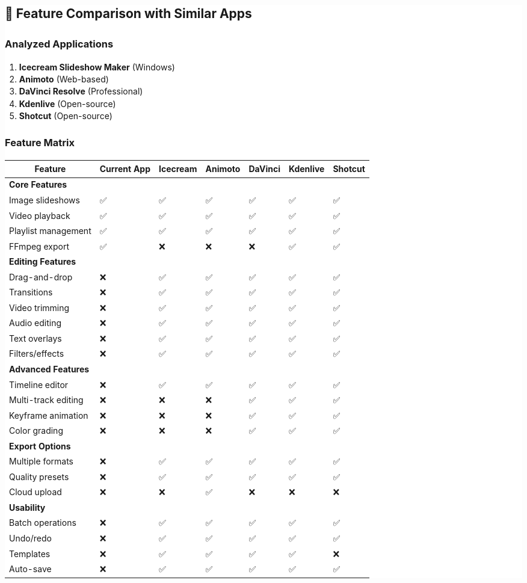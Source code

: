 
## 🎯 Feature Comparison with Similar Apps

### Analyzed Applications
1. **Icecream Slideshow Maker** (Windows)
2. **Animoto** (Web-based)
3. **DaVinci Resolve** (Professional)
4. **Kdenlive** (Open-source)
5. **Shotcut** (Open-source)

### Feature Matrix

| Feature | Current App | Icecream | Animoto | DaVinci | Kdenlive | Shotcut |
|---------|-------------|----------|---------|---------|----------|---------|
| **Core Features** |
| Image slideshows | ✅ | ✅ | ✅ | ✅ | ✅ | ✅ |
| Video playback | ✅ | ✅ | ✅ | ✅ | ✅ | ✅ |
| Playlist management | ✅ | ✅ | ✅ | ✅ | ✅ | ✅ |
| FFmpeg export | ✅ | ❌ | ❌ | ❌ | ✅ | ✅ |
| **Editing Features** |
| Drag-and-drop | ❌ | ✅ | ✅ | ✅ | ✅ | ✅ |
| Transitions | ❌ | ✅ | ✅ | ✅ | ✅ | ✅ |
| Video trimming | ❌ | ✅ | ✅ | ✅ | ✅ | ✅ |
| Audio editing | ❌ | ✅ | ✅ | ✅ | ✅ | ✅ |
| Text overlays | ❌ | ✅ | ✅ | ✅ | ✅ | ✅ |
| Filters/effects | ❌ | ✅ | ✅ | ✅ | ✅ | ✅ |
| **Advanced Features** |
| Timeline editor | ❌ | ✅ | ✅ | ✅ | ✅ | ✅ |
| Multi-track editing | ❌ | ❌ | ❌ | ✅ | ✅ | ✅ |
| Keyframe animation | ❌ | ❌ | ❌ | ✅ | ✅ | ✅ |
| Color grading | ❌ | ❌ | ❌ | ✅ | ✅ | ✅ |
| **Export Options** |
| Multiple formats | ❌ | ✅ | ✅ | ✅ | ✅ | ✅ |
| Quality presets | ❌ | ✅ | ✅ | ✅ | ✅ | ✅ |
| Cloud upload | ❌ | ❌ | ✅ | ❌ | ❌ | ❌ |
| **Usability** |
| Batch operations | ❌ | ✅ | ✅ | ✅ | ✅ | ✅ |
| Undo/redo | ❌ | ✅ | ✅ | ✅ | ✅ | ✅ |
| Templates | ❌ | ✅ | ✅ | ✅ | ✅ | ❌ |
| Auto-save | ❌ | ✅ | ✅ | ✅ | ✅ | ✅ |
